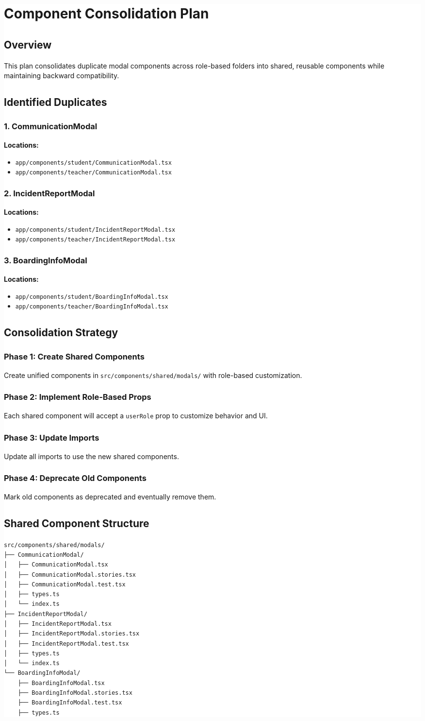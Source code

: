 # Component Consolidation Plan

## Overview
This plan consolidates duplicate modal components across role-based folders into shared, reusable components while maintaining backward compatibility.

## Identified Duplicates

### 1. CommunicationModal
**Locations:**
- `app/components/student/CommunicationModal.tsx`
- `app/components/teacher/CommunicationModal.tsx`

### 2. IncidentReportModal
**Locations:**
- `app/components/student/IncidentReportModal.tsx`
- `app/components/teacher/IncidentReportModal.tsx`

### 3. BoardingInfoModal
**Locations:**
- `app/components/student/BoardingInfoModal.tsx`
- `app/components/teacher/BoardingInfoModal.tsx`

## Consolidation Strategy

### Phase 1: Create Shared Components
Create unified components in `src/components/shared/modals/` with role-based customization.

### Phase 2: Implement Role-Based Props
Each shared component will accept a `userRole` prop to customize behavior and UI.

### Phase 3: Update Imports
Update all imports to use the new shared components.

### Phase 4: Deprecate Old Components
Mark old components as deprecated and eventually remove them.

## Shared Component Structure

```
src/components/shared/modals/
├── CommunicationModal/
│   ├── CommunicationModal.tsx
│   ├── CommunicationModal.stories.tsx
│   ├── CommunicationModal.test.tsx
│   ├── types.ts
│   └── index.ts
├── IncidentReportModal/
│   ├── IncidentReportModal.tsx
│   ├── IncidentReportModal.stories.tsx
│   ├── IncidentReportModal.test.tsx
│   ├── types.ts
│   └── index.ts
└── BoardingInfoModal/
    ├── BoardingInfoModal.tsx
    ├── BoardingInfoModal.stories.tsx
    ├── BoardingInfoModal.test.tsx
    ├── types.ts
```